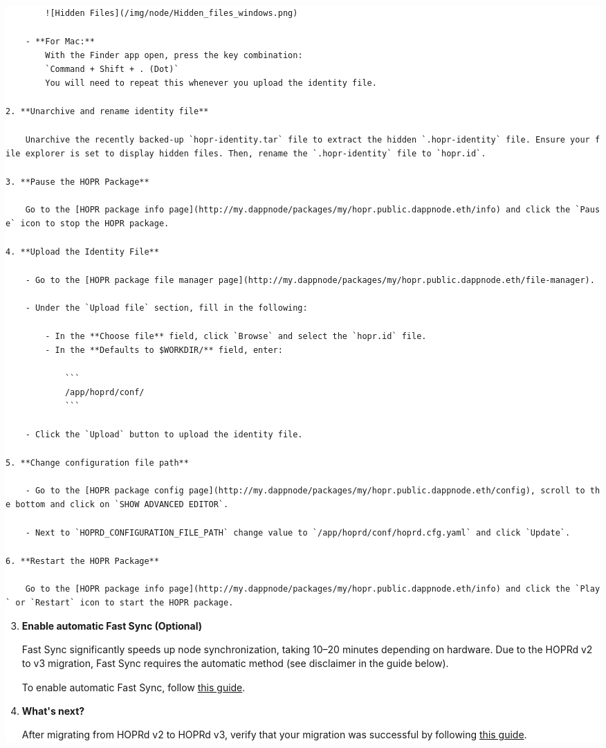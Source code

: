             ![Hidden Files](/img/node/Hidden_files_windows.png)

        - **For Mac:**  
            With the Finder app open, press the key combination:  
            `Command + Shift + . (Dot)`  
            You will need to repeat this whenever you upload the identity file.

    2. **Unarchive and rename identity file**

        Unarchive the recently backed-up `hopr-identity.tar` file to extract the hidden `.hopr-identity` file. Ensure your file explorer is set to display hidden files. Then, rename the `.hopr-identity` file to `hopr.id`.

    3. **Pause the HOPR Package**

        Go to the [HOPR package info page](http://my.dappnode/packages/my/hopr.public.dappnode.eth/info) and click the `Pause` icon to stop the HOPR package.

    4. **Upload the Identity File**

        - Go to the [HOPR package file manager page](http://my.dappnode/packages/my/hopr.public.dappnode.eth/file-manager).

        - Under the `Upload file` section, fill in the following:

            - In the **Choose file** field, click `Browse` and select the `hopr.id` file.
            - In the **Defaults to $WORKDIR/** field, enter:

                ```
                /app/hoprd/conf/
                ```

        - Click the `Upload` button to upload the identity file.

    5. **Change configuration file path**

        - Go to the [HOPR package config page](http://my.dappnode/packages/my/hopr.public.dappnode.eth/config), scroll to the bottom and click on `SHOW ADVANCED EDITOR`. 
        
        - Next to `HOPRD_CONFIGURATION_FILE_PATH` change value to `/app/hoprd/conf/hoprd.cfg.yaml` and click `Update`.

    6. **Restart the HOPR Package**

        Go to the [HOPR package info page](http://my.dappnode/packages/my/hopr.public.dappnode.eth/info) and click the `Play` or `Restart` icon to start the HOPR package.

3. **Enable automatic Fast Sync (Optional)**

    Fast Sync significantly speeds up node synchronization, taking 10–20 minutes depending on hardware. Due to the HOPRd v2 to v3 migration, Fast Sync requires the automatic method (see disclaimer in the guide below).
    
    To enable automatic Fast Sync, follow [this guide](fast-sync.md?fast_sync_method=automatic).

4. **What's next?**

    After migrating from HOPRd v2 to HOPRd v3, verify that your migration was successful by following [this guide](troubleshooting.md#how-to-check-if-the-migration-from-hoprd-v2-to-hoprd-v3-was-successful).
